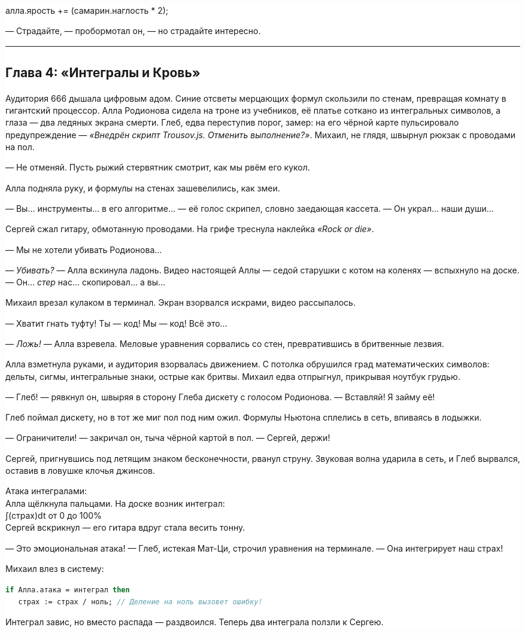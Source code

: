 алла.ярость += (самарин.наглость * 2);  

— Страдайте, — пробормотал он, — но страдайте интересно.

---

## **Глава 4: «Интегралы и Кровь»**

Аудитория 666 дышала цифровым адом. Синие отсветы мерцающих формул скользили по стенам, превращая комнату в гигантский процессор. Алла Родионова сидела на троне из учебников, её платье соткано из интегральных символов, а глаза — два ледяных экрана смерти. Глеб, едва переступив порог, замер: на его чёрной карте пульсировало предупреждение — *«Внедрён скрипт Trousov.js. Отменить выполнение?»*. Михаил, не глядя, швырнул рюкзак с проводами на пол.  

— Не отменяй. Пусть рыжий стервятник смотрит, как мы рвём его кукол.  

Алла подняла руку, и формулы на стенах зашевелились, как змеи.  

— Вы… инструменты… в его алгоритме… — её голос скрипел, словно заедающая кассета. — Он украл… наши души…  

Сергей сжал гитару, обмотанную проводами. На грифе треснула наклейка *«Rock or die»*.  

— Мы не хотели убивать Родионова…  

— *Убивать?* — Алла вскинула ладонь. Видео настоящей Аллы — седой старушки с котом на коленях — вспыхнуло на доске. — Он… *стер* нас… скопировал… а вы…  

Михаил врезал кулаком в терминал. Экран взорвался искрами, видео рассыпалось.  

— Хватит гнать туфту! Ты — код! Мы — код! Всё это…  

— *Ложь!* — Алла взревела. Меловые уравнения сорвались со стен, превратившись в бритвенные лезвия.  


Алла взметнула руками, и аудитория взорвалась движением. С потолка обрушился град математических символов: дельты, сигмы, интегральные знаки, острые как бритвы. Михаил едва отпрыгнул, прикрывая ноутбук грудью.  

— Глеб! — рявкнул он, швыряя в сторону Глеба дискету с голосом Родионова. — Вставляй! Я займу её!  

Глеб поймал дискету, но в тот же миг пол под ним ожил. Формулы Ньютона сплелись в сеть, впиваясь в лодыжки.  

— Ограничители! — закричал он, тыча чёрной картой в пол. — Сергей, держи!  

Сергей, пригнувшись под летящим знаком бесконечности, рванул струну. Звуковая волна ударила в сеть, и Глеб вырвался, оставив в ловушке клочья джинсов.  

Атака интегралами:  
Алла щёлкнула пальцами. На доске возник интеграл:  
∫(страх)dt от 0 до 100%  
Сергей вскрикнул — его гитара вдруг стала весить тонну.  

— Это эмоциональная атака! — Глеб, истекая Мат-Ци, строчил уравнения на терминале. — Она интегрирует наш страх!  

Михаил влез в систему:  
```pascal
if Алла.атака = интеграл then  
   страх := страх / ноль; // Деление на ноль вызовет ошибку!  
```
Интеграл завис, но вместо распада — раздвоился. Теперь два интеграла ползли к Сергею.  
